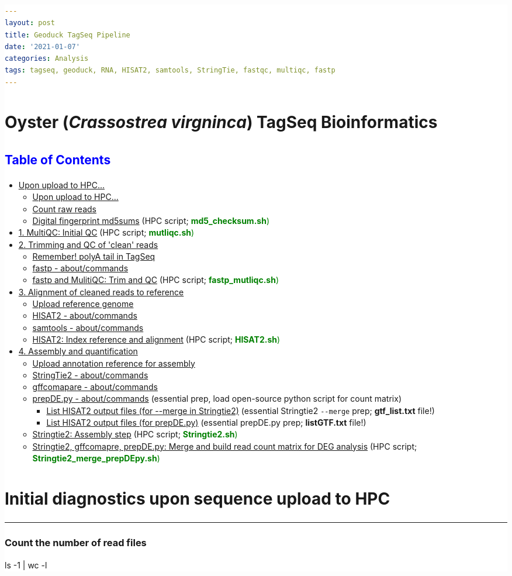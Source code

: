 ```yaml
---
layout: post
title: Geoduck TagSeq Pipeline
date: '2021-01-07'
categories: Analysis
tags: tagseq, geoduck, RNA, HISAT2, samtools, StringTie, fastqc, multiqc, fastp
---
```


# Oyster (*Crassostrea virgninca*) TagSeq Bioinformatics

## <span style="color:blue">**Table of Contents**</span>
  - [Upon upload to HPC...](#Initial-diagnostics-upon-sequence-upload-to-HPC)
	  - [Upon upload to HPC...](#Initial-diagnostics-upon-sequence-upload-to-HPC)
      - [Count raw reads](#Count-the-number-of-read-files)
      - [Digital fingerprint md5sums](#run-checksum) (HPC script; <span style="color:green">**md5_checksum.sh**<span>)
  - [1. MultiQC: Initial QC](#Quality-check-of-raw-reads) (HPC script; <span style="color:green">**mutliqc.sh**<span>)
  - [2. Trimming and QC of 'clean' reads](#Trimming-and-post-trim-quality-check-of-'clean'-reads)
  	- [Remember! polyA tail in TagSeq](#Trimming-polyA-tail)
	- [fastp - about/commands](#What-this-script-will-do...)
	- [fastp and MulitiQC: Trim and QC](#shell-script-fastp_multiqc.sh) (HPC script; <span style="color:green">**fastp_mutliqc.sh**<span>)
  - [3. Alignment of cleaned reads to reference](#HISAT2-Alignment-of-cleaned-reads-to-reference)
	- [Upload reference genome](#Reference-genome-upload-to-HPC)
	- [HISAT2 - about/commands](#HISAT2-alignment)
	- [samtools - about/commands](#samtools)
	- [HISAT2: Index reference and alignment](#HPC-Job-HISAT2-Index-Reference-and-Alignment) (HPC script; <span style="color:green">**HISAT2.sh**<span>)
  - [4. Assembly and quantification](#Assembly-and-quantification)
  	- [Upload annotation reference for assembly](#Upload-annotation-reference-gff-or-gff3-to-HPC)
	- [StringTie2 - about/commands](#StringTie)
	- [gffcomapare - about/commands](#gffcompare)
	- [prepDE.py - about/commands](#Python-step-prepDE.py) (essential prep, load open-source python script for count matrix)
		- [List HISAT2 output files (for --merge in Stringtie2)](#gtf_list.txt-run) (essential Stringtie2 ```--merge``` prep; **gtf_list.txt** file!)
		- [List HISAT2 output files (for prepDE.py)](#listGTF.txt-run) (essential prepDE.py prep; **listGTF.txt** file!)
	- [Stringtie2: Assembly step](#HPC-job-Assembly) (HPC script; <span style="color:green">**Stringtie2.sh**<span>)
	- [Stringtie2, gffcomapre, prepDE.py: Merge and build read count matrix for DEG analysis](#HPC-job-Merge-and-Build-Read-Count-Matrix-for-DEG-analysis) (HPC script; <span style="color:green">**Stringtie2_merge_prepDEpy.sh**<span>)


# Initial diagnostics upon sequence upload to HPC
--------------------------------------------
### Count the number of read files
ls -1 | wc -l
